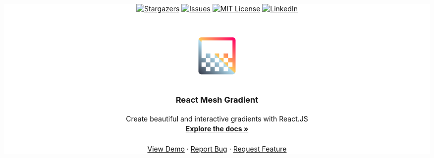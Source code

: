 <a name="readme-top"></a>


<div align="center">

[![Stargazers][stars-shield]][stars-url]
[![Issues][issues-shield]][issues-url]
[![MIT License][license-shield]][license-url]
[![LinkedIn][linkedin-shield]][linkedin-url]

</div>



<br />
<div align="center">
  <a href="https://github.com/Codemaine/React-Mesh-Gradient">
    <img src="logo.svg" alt="Logo" width="100" height="100">
  </a>

<h3 align="center">React Mesh Gradient</h3>

  <p align="center">
    Create beautiful and interactive gradients with React.JS
    <br />
    <a href="https://github.com/Codemaine/React-Mesh-Gradient"><strong>Explore the docs »</strong></a>
    <br />
    <br />
    <a href="https://codesandbox.io/p/github/Codemaine/React-Mesh-Gradient/master?import=true">View Demo</a>
    ·
    <a href="https://github.com/Codemaine/React-Mesh-Gradient/issues">Report Bug</a>
    ·
    <a href="https://github.com/Codemaine/React-Mesh-Gradient/issues">Request Feature</a>
  </p>
</div>


[contributors-shield]: https://img.shields.io/github/contributors/Codemaine/React-Mesh-Gradient.svg?style=for-the-badge
[contributors-url]: https://github.com/Codemaine/React-Mesh-Gradient/graphs/contributors
[forks-shield]: https://img.shields.io/github/forks/Codemaine/React-Mesh-Gradient.svg?style=for-the-badge
[forks-url]: https://github.com/Codemaine/React-Mesh-Gradient/network/members
[stars-shield]: https://img.shields.io/github/stars/Codemaine/React-Mesh-Gradient.svg?style=for-the-badge
[stars-url]: https://github.com/Codemaine/React-Mesh-Gradient/stargazers
[issues-shield]: https://img.shields.io/github/issues/Codemaine/React-Mesh-Gradient.svg?style=for-the-badge
[issues-url]: https://github.com/Codemaine/React-Mesh-Gradient/issues
[license-shield]: https://img.shields.io/github/license/Codemaine/React-Mesh-Gradient.svg?style=for-the-badge
[license-url]: https://github.com/Codemaine/React-Mesh-Gradient/blob/master/LICENSE.txt
[linkedin-shield]: https://img.shields.io/badge/-LinkedIn-black.svg?style=for-the-badge&logo=linkedin&colorB=555
[linkedin-url]: https://www.linkedin.com/in/jermaine-antwi/
[product-screenshot]: https://i.imgur.com/uiAtYHB.png
[product-screenshot2]: https://i.imgur.com/NdfFwqB.png
[React.js]: https://img.shields.io/badge/React-20232A?style=for-the-badge&logo=react&logoColor=61DAFB
[React-url]: https://reactjs.org/
[Three.JS]: https://img.shields.io/badge/threejs-black?style=for-the-badge&logo=three.js&logoColor=white
[Three-url]: https://threejs.org/
[Vite-Badge]: https://img.shields.io/badge/vite-%23646CFF.svg?style=for-the-badge&logo=vite&logoColor=white
[Vite-url]: https://vitejs.dev/
[Rollup-Badge]: https://img.shields.io/badge/RollupJS-ef3335?style=for-the-badge&logo=rollup.js&logoColor=white
[Rollup-url]: https://rollupjs.org/
[Sandbox-Link]: https://codesandbox.io/p/sandbox/purple-worker-hur815?file=%2Fsrc%2FApp.tsx